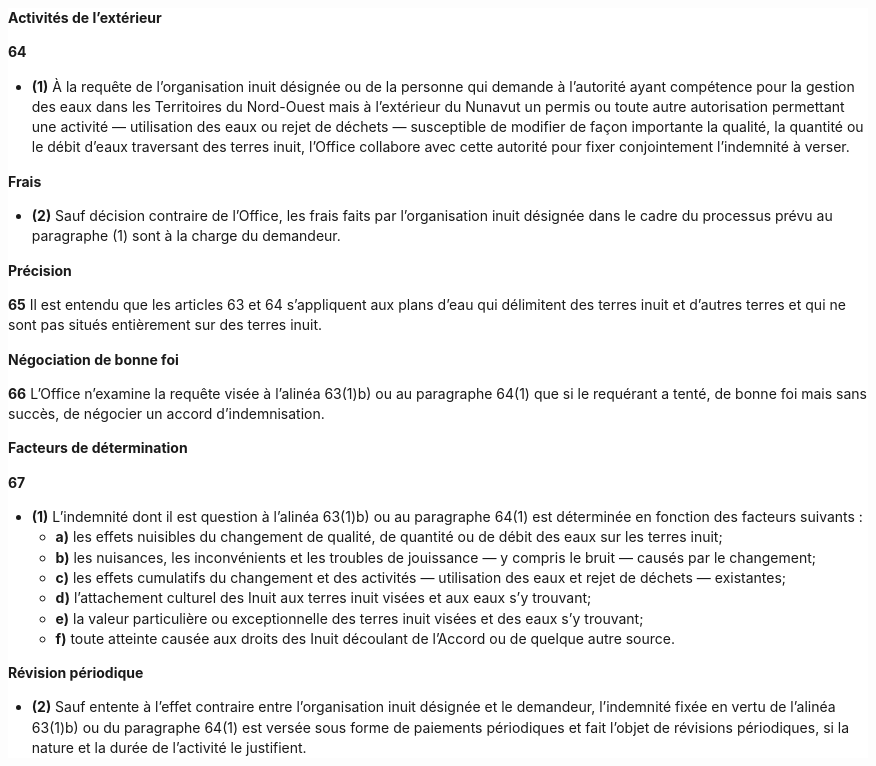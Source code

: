 
**Activités de l’extérieur**

**64** 

- **(1)** À la requête de l’organisation inuit désignée ou de la personne qui demande à l’autorité ayant compétence pour la gestion des eaux dans les Territoires du Nord-Ouest mais à l’extérieur du Nunavut un permis ou toute autre autorisation permettant une activité — utilisation des eaux ou rejet de déchets — susceptible de modifier de façon importante la qualité, la quantité ou le débit d’eaux traversant des terres inuit, l’Office collabore avec cette autorité pour fixer conjointement l’indemnité à verser.

**Frais**

- **(2)** Sauf décision contraire de l’Office, les frais faits par l’organisation inuit désignée dans le cadre du processus prévu au paragraphe (1) sont à la charge du demandeur.




**Précision**

**65** Il est entendu que les articles 63 et 64 s’appliquent aux plans d’eau qui délimitent des terres inuit et d’autres terres et qui ne sont pas situés entièrement sur des terres inuit.




**Négociation de bonne foi**

**66** L’Office n’examine la requête visée à l’alinéa 63(1)b) ou au paragraphe 64(1) que si le requérant a tenté, de bonne foi mais sans succès, de négocier un accord d’indemnisation.




**Facteurs de détermination**

**67** 

- **(1)** L’indemnité dont il est question à l’alinéa 63(1)b) ou au paragraphe 64(1) est déterminée en fonction des facteurs suivants :
	- **a)** les effets nuisibles du changement de qualité, de quantité ou de débit des eaux sur les terres inuit;
	- **b)** les nuisances, les inconvénients et les troubles de jouissance — y compris le bruit — causés par le changement;
	- **c)** les effets cumulatifs du changement et des activités — utilisation des eaux et rejet de déchets — existantes;
	- **d)** l’attachement culturel des Inuit aux terres inuit visées et aux eaux s’y trouvant;
	- **e)** la valeur particulière ou exceptionnelle des terres inuit visées et des eaux s’y trouvant;
	- **f)** toute atteinte causée aux droits des Inuit découlant de l’Accord ou de quelque autre source.

**Révision périodique**

- **(2)** Sauf entente à l’effet contraire entre l’organisation inuit désignée et le demandeur, l’indemnité fixée en vertu de l’alinéa 63(1)b) ou du paragraphe 64(1) est versée sous forme de paiements périodiques et fait l’objet de révisions périodiques, si la nature et la durée de l’activité le justifient.



